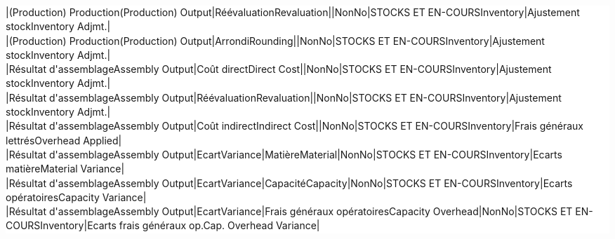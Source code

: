 |<span data-ttu-id="640ff-255">(Production) Production</span><span class="sxs-lookup"><span data-stu-id="640ff-255">(Production) Output</span></span>|<span data-ttu-id="640ff-256">Réévaluation</span><span class="sxs-lookup"><span data-stu-id="640ff-256">Revaluation</span></span>||<span data-ttu-id="640ff-257">Non</span><span class="sxs-lookup"><span data-stu-id="640ff-257">No</span></span>|<span data-ttu-id="640ff-258">STOCKS ET EN-COURS</span><span class="sxs-lookup"><span data-stu-id="640ff-258">Inventory</span></span>|<span data-ttu-id="640ff-259">Ajustement stock</span><span class="sxs-lookup"><span data-stu-id="640ff-259">Inventory Adjmt.</span></span>|  
|<span data-ttu-id="640ff-260">(Production) Production</span><span class="sxs-lookup"><span data-stu-id="640ff-260">(Production) Output</span></span>|<span data-ttu-id="640ff-261">Arrondi</span><span class="sxs-lookup"><span data-stu-id="640ff-261">Rounding</span></span>||<span data-ttu-id="640ff-262">Non</span><span class="sxs-lookup"><span data-stu-id="640ff-262">No</span></span>|<span data-ttu-id="640ff-263">STOCKS ET EN-COURS</span><span class="sxs-lookup"><span data-stu-id="640ff-263">Inventory</span></span>|<span data-ttu-id="640ff-264">Ajustement stock</span><span class="sxs-lookup"><span data-stu-id="640ff-264">Inventory Adjmt.</span></span>|  
|<span data-ttu-id="640ff-265">Résultat d'assemblage</span><span class="sxs-lookup"><span data-stu-id="640ff-265">Assembly Output</span></span>|<span data-ttu-id="640ff-266">Coût direct</span><span class="sxs-lookup"><span data-stu-id="640ff-266">Direct Cost</span></span>||<span data-ttu-id="640ff-267">Non</span><span class="sxs-lookup"><span data-stu-id="640ff-267">No</span></span>|<span data-ttu-id="640ff-268">STOCKS ET EN-COURS</span><span class="sxs-lookup"><span data-stu-id="640ff-268">Inventory</span></span>|<span data-ttu-id="640ff-269">Ajustement stock</span><span class="sxs-lookup"><span data-stu-id="640ff-269">Inventory Adjmt.</span></span>|  
|<span data-ttu-id="640ff-270">Résultat d'assemblage</span><span class="sxs-lookup"><span data-stu-id="640ff-270">Assembly Output</span></span>|<span data-ttu-id="640ff-271">Réévaluation</span><span class="sxs-lookup"><span data-stu-id="640ff-271">Revaluation</span></span>||<span data-ttu-id="640ff-272">Non</span><span class="sxs-lookup"><span data-stu-id="640ff-272">No</span></span>|<span data-ttu-id="640ff-273">STOCKS ET EN-COURS</span><span class="sxs-lookup"><span data-stu-id="640ff-273">Inventory</span></span>|<span data-ttu-id="640ff-274">Ajustement stock</span><span class="sxs-lookup"><span data-stu-id="640ff-274">Inventory Adjmt.</span></span>|  
|<span data-ttu-id="640ff-275">Résultat d'assemblage</span><span class="sxs-lookup"><span data-stu-id="640ff-275">Assembly Output</span></span>|<span data-ttu-id="640ff-276">Coût indirect</span><span class="sxs-lookup"><span data-stu-id="640ff-276">Indirect Cost</span></span>||<span data-ttu-id="640ff-277">Non</span><span class="sxs-lookup"><span data-stu-id="640ff-277">No</span></span>|<span data-ttu-id="640ff-278">STOCKS ET EN-COURS</span><span class="sxs-lookup"><span data-stu-id="640ff-278">Inventory</span></span>|<span data-ttu-id="640ff-279">Frais généraux lettrés</span><span class="sxs-lookup"><span data-stu-id="640ff-279">Overhead Applied</span></span>|  
|<span data-ttu-id="640ff-280">Résultat d'assemblage</span><span class="sxs-lookup"><span data-stu-id="640ff-280">Assembly Output</span></span>|<span data-ttu-id="640ff-281">Ecart</span><span class="sxs-lookup"><span data-stu-id="640ff-281">Variance</span></span>|<span data-ttu-id="640ff-282">Matière</span><span class="sxs-lookup"><span data-stu-id="640ff-282">Material</span></span>|<span data-ttu-id="640ff-283">Non</span><span class="sxs-lookup"><span data-stu-id="640ff-283">No</span></span>|<span data-ttu-id="640ff-284">STOCKS ET EN-COURS</span><span class="sxs-lookup"><span data-stu-id="640ff-284">Inventory</span></span>|<span data-ttu-id="640ff-285">Ecarts matière</span><span class="sxs-lookup"><span data-stu-id="640ff-285">Material Variance</span></span>|  
|<span data-ttu-id="640ff-286">Résultat d'assemblage</span><span class="sxs-lookup"><span data-stu-id="640ff-286">Assembly Output</span></span>|<span data-ttu-id="640ff-287">Ecart</span><span class="sxs-lookup"><span data-stu-id="640ff-287">Variance</span></span>|<span data-ttu-id="640ff-288">Capacité</span><span class="sxs-lookup"><span data-stu-id="640ff-288">Capacity</span></span>|<span data-ttu-id="640ff-289">Non</span><span class="sxs-lookup"><span data-stu-id="640ff-289">No</span></span>|<span data-ttu-id="640ff-290">STOCKS ET EN-COURS</span><span class="sxs-lookup"><span data-stu-id="640ff-290">Inventory</span></span>|<span data-ttu-id="640ff-291">Ecarts opératoires</span><span class="sxs-lookup"><span data-stu-id="640ff-291">Capacity Variance</span></span>|  
|<span data-ttu-id="640ff-292">Résultat d'assemblage</span><span class="sxs-lookup"><span data-stu-id="640ff-292">Assembly Output</span></span>|<span data-ttu-id="640ff-293">Ecart</span><span class="sxs-lookup"><span data-stu-id="640ff-293">Variance</span></span>|<span data-ttu-id="640ff-294">Frais généraux opératoires</span><span class="sxs-lookup"><span data-stu-id="640ff-294">Capacity Overhead</span></span>|<span data-ttu-id="640ff-295">Non</span><span class="sxs-lookup"><span data-stu-id="640ff-295">No</span></span>|<span data-ttu-id="640ff-296">STOCKS ET EN-COURS</span><span class="sxs-lookup"><span data-stu-id="640ff-296">Inventory</span></span>|<span data-ttu-id="640ff-297">Ecarts frais généraux op.</span><span class="sxs-lookup"><span data-stu-id="640ff-297">Cap. Overhead Variance</span></span>|  